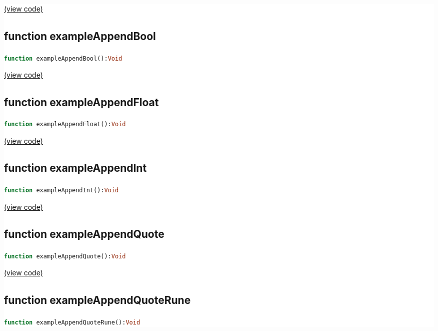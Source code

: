



[\(view code\)](<./Strconv.hx#L3839>)


## function exampleAppendBool


```haxe
function exampleAppendBool():Void
```





[\(view code\)](<./Strconv.hx#L2790>)


## function exampleAppendFloat


```haxe
function exampleAppendFloat():Void
```





[\(view code\)](<./Strconv.hx#L2795>)


## function exampleAppendInt


```haxe
function exampleAppendInt():Void
```





[\(view code\)](<./Strconv.hx#L2803>)


## function exampleAppendQuote


```haxe
function exampleAppendQuote():Void
```





[\(view code\)](<./Strconv.hx#L2811>)


## function exampleAppendQuoteRune


```haxe
function exampleAppendQuoteRune():Void
```
